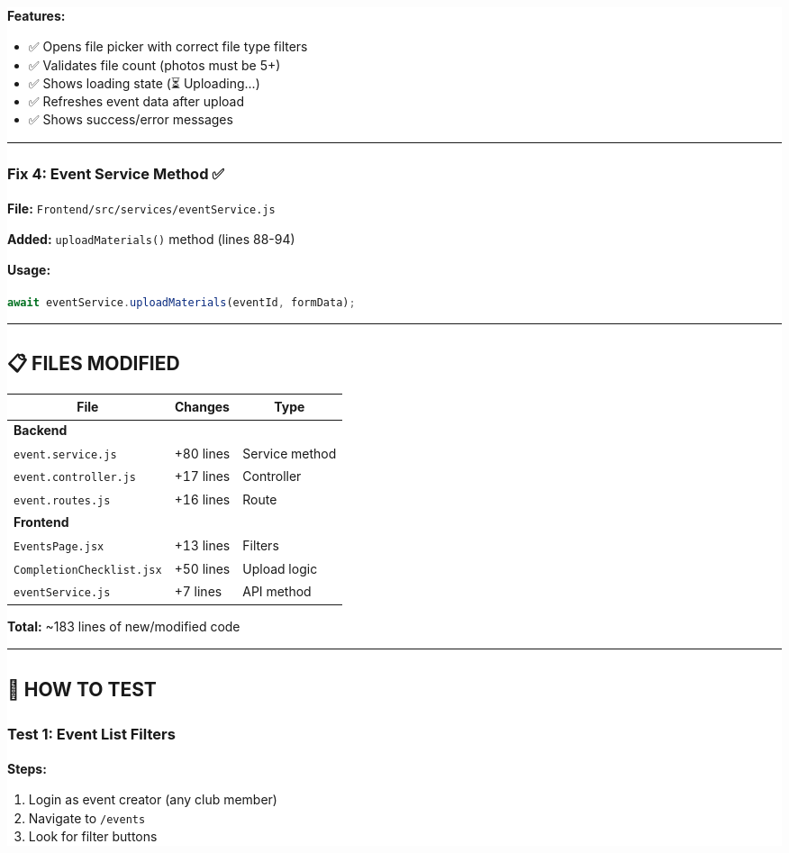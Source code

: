 **Features:**
- ✅ Opens file picker with correct file type filters
- ✅ Validates file count (photos must be 5+)
- ✅ Shows loading state (⏳ Uploading...)
- ✅ Refreshes event data after upload
- ✅ Shows success/error messages

---

### **Fix 4: Event Service Method** ✅

**File:** `Frontend/src/services/eventService.js`

**Added:** `uploadMaterials()` method (lines 88-94)

**Usage:**
```javascript
await eventService.uploadMaterials(eventId, formData);
```

---

## 📋 **FILES MODIFIED**

| File | Changes | Type |
|------|---------|------|
| **Backend** | | |
| `event.service.js` | +80 lines | Service method |
| `event.controller.js` | +17 lines | Controller |
| `event.routes.js` | +16 lines | Route |
| **Frontend** | | |
| `EventsPage.jsx` | +13 lines | Filters |
| `CompletionChecklist.jsx` | +50 lines | Upload logic |
| `eventService.js` | +7 lines | API method |

**Total:** ~183 lines of new/modified code

---

## 🧪 **HOW TO TEST**

### **Test 1: Event List Filters**

**Steps:**
1. Login as event creator (any club member)
2. Navigate to `/events`
3. Look for filter buttons
